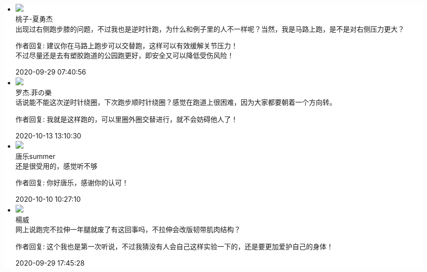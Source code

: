 </style><ul><li>
<div class="_2sjJGcOH_0"><img src="https://static001.geekbang.org/account/avatar/00/11/ad/24/c6b763b4.jpg"
  class="_3FLYR4bF_0">
<div class="_36ChpWj4_0">
  <div class="_2zFoi7sd_0"><span>桃子-夏勇杰</span>
  </div>
  <div class="_2_QraFYR_0">出现过右侧跑步膝的问题，不过我也是逆时针跑，为什么和例子里的人不一样呢？当然，我是马路上跑，是不是对右侧压力更大？</div>
  <div class="_10o3OAxT_0">
    <p class="_3KxQPN3V_0">作者回复: 建议你在马路上跑步可以交替跑，这样可以有效缓解关节压力！<br>不过尽量还是去有塑胶跑道的公园跑更好，即安全又可以降低受伤风险！</p>
  </div>
  <div class="_3klNVc4Z_0">
    <div class="_3Hkula0k_0">2020-09-29 07:40:56</div>
  </div>
</div>
</div>
</li>
<li>
<div class="_2sjJGcOH_0"><img src="https://static001.geekbang.org/account/avatar/00/1e/c4/98/9c7a1a23.jpg"
  class="_3FLYR4bF_0">
<div class="_36ChpWj4_0">
  <div class="_2zFoi7sd_0"><span>罗杰.菲の樂</span>
  </div>
  <div class="_2_QraFYR_0">话说能不能这次逆时针绕圈，下次跑步顺时针绕圈？感觉在跑道上很困难，因为大家都要朝着一个方向转。</div>
  <div class="_10o3OAxT_0">
    <p class="_3KxQPN3V_0">作者回复: 我就是这样跑的，可以里圈外圈交替进行，就不会妨碍他人了！</p>
  </div>
  <div class="_3klNVc4Z_0">
    <div class="_3Hkula0k_0">2020-10-13 13:10:30</div>
  </div>
</div>
</div>
</li>
<li>
<div class="_2sjJGcOH_0"><img src="https://static001.geekbang.org/account/avatar/00/12/1e/17/c2a52e37.jpg"
  class="_3FLYR4bF_0">
<div class="_36ChpWj4_0">
  <div class="_2zFoi7sd_0"><span>唐乐summer</span>
  </div>
  <div class="_2_QraFYR_0">还是很受用的，感觉听不够</div>
  <div class="_10o3OAxT_0">
    <p class="_3KxQPN3V_0">作者回复: 你好唐乐，感谢你的认可！</p>
  </div>
  <div class="_3klNVc4Z_0">
    <div class="_3Hkula0k_0">2020-10-10 10:27:10</div>
  </div>
</div>
</div>
</li>
<li>
<div class="_2sjJGcOH_0"><img src="https://static001.geekbang.org/account/avatar/00/0f/a5/c2/41fa26df.jpg"
  class="_3FLYR4bF_0">
<div class="_36ChpWj4_0">
  <div class="_2zFoi7sd_0"><span>楊威</span>
  </div>
  <div class="_2_QraFYR_0">网上说跑完不拉伸一年腿就废了有这回事吗，不拉伸会改版韧带肌肉结构？</div>
  <div class="_10o3OAxT_0">
    <p class="_3KxQPN3V_0">作者回复: 这个我也是第一次听说，不过我猜没有人会自己这样实验一下的，还是要更加爱护自己的身体！</p>
  </div>
  <div class="_3klNVc4Z_0">
    <div class="_3Hkula0k_0">2020-09-29 17:45:28</div>
  </div>